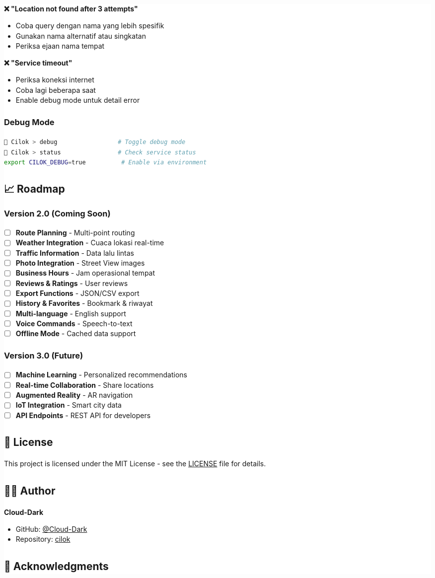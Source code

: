 **❌ "Location not found after 3 attempts"**
- Coba query dengan nama yang lebih spesifik
- Gunakan nama alternatif atau singkatan
- Periksa ejaan nama tempat

**❌ "Service timeout"**
- Periksa koneksi internet
- Coba lagi beberapa saat
- Enable debug mode untuk detail error

### Debug Mode
```bash
🍡 Cilok > debug                 # Toggle debug mode
🍡 Cilok > status                # Check service status
export CILOK_DEBUG=true          # Enable via environment
```

## 📈 Roadmap

### Version 2.0 (Coming Soon)
- [ ] **Route Planning** - Multi-point routing
- [ ] **Weather Integration** - Cuaca lokasi real-time
- [ ] **Traffic Information** - Data lalu lintas
- [ ] **Photo Integration** - Street View images
- [ ] **Business Hours** - Jam operasional tempat
- [ ] **Reviews & Ratings** - User reviews
- [ ] **Export Functions** - JSON/CSV export
- [ ] **History & Favorites** - Bookmark & riwayat
- [ ] **Multi-language** - English support
- [ ] **Voice Commands** - Speech-to-text
- [ ] **Offline Mode** - Cached data support

### Version 3.0 (Future)
- [ ] **Machine Learning** - Personalized recommendations  
- [ ] **Real-time Collaboration** - Share locations
- [ ] **Augmented Reality** - AR navigation
- [ ] **IoT Integration** - Smart city data
- [ ] **API Endpoints** - REST API for developers

## 📄 License

This project is licensed under the MIT License - see the [LICENSE](LICENSE) file for details.

## 👨‍💻 Author

**Cloud-Dark**
- GitHub: [@Cloud-Dark](https://github.com/Cloud-Dark)
- Repository: [cilok](https://github.com/Cloud-Dark/cilok)

## 🙏 Acknowledgments
